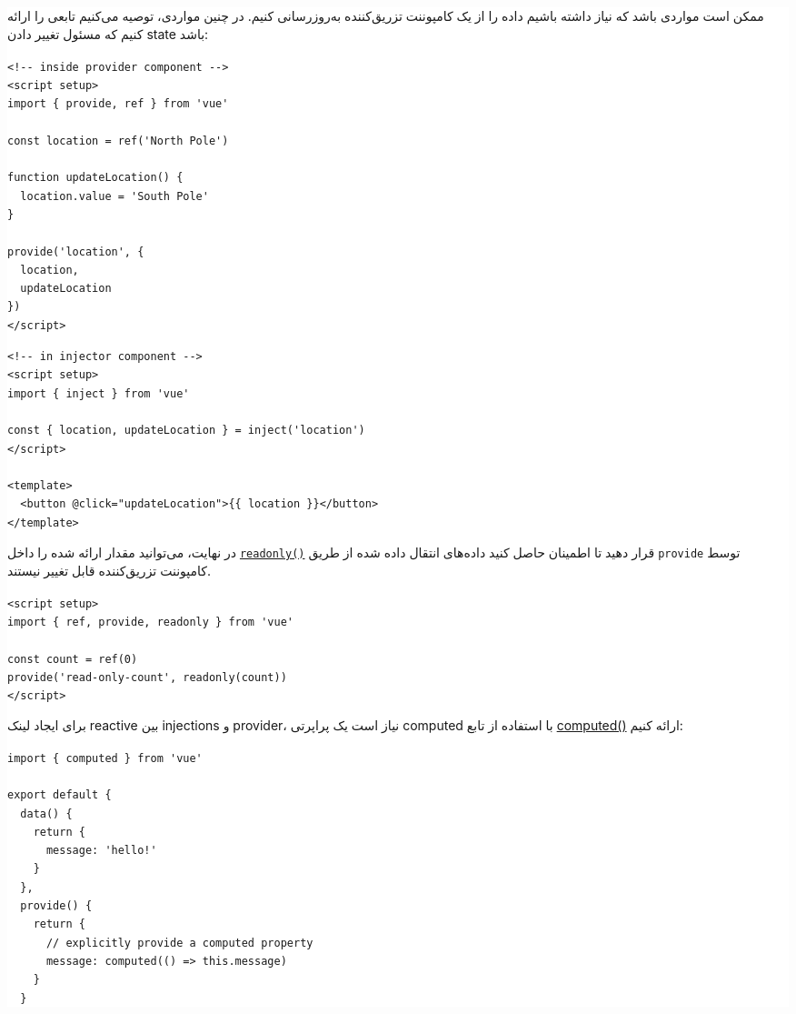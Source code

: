 ممکن است مواردی باشد که نیاز داشته باشیم داده را از یک کامپوننت تزریق‌کننده به‌روزرسانی کنیم. در چنین مواردی، توصیه می‌کنیم تابعی را ارائه کنیم که مسئول تغییر دادن state باشد:

```vue{7-9,13}
<!-- inside provider component -->
<script setup>
import { provide, ref } from 'vue'

const location = ref('North Pole')

function updateLocation() {
  location.value = 'South Pole'
}

provide('location', {
  location,
  updateLocation
})
</script>
```

```vue{5}
<!-- in injector component -->
<script setup>
import { inject } from 'vue'

const { location, updateLocation } = inject('location')
</script>

<template>
  <button @click="updateLocation">{{ location }}</button>
</template>
```

در نهایت، می‌توانید مقدار ارائه شده را داخل [`readonly()‎`](/api/reactivity-core#readonly) قرار دهید تا اطمینان حاصل کنید داده‌های انتقال داده شده از طریق `provide` توسط کامپوننت تزریق‌کننده قابل تغییر نیستند.

```vue
<script setup>
import { ref, provide, readonly } from 'vue'

const count = ref(0)
provide('read-only-count', readonly(count))
</script>
```

</div>

<div class="options-api">

برای ایجاد لینک reactive بین injections و provider، نیاز است یک پراپرتی computed با استفاده از تابع [computed()‎](/api/reactivity-core#computed) ارائه کنیم:

```js{10}
import { computed } from 'vue'

export default {
  data() {
    return {
      message: 'hello!'
    }
  },
  provide() {
    return {
      // explicitly provide a computed property
      message: computed(() => this.message)
    }
  }
```